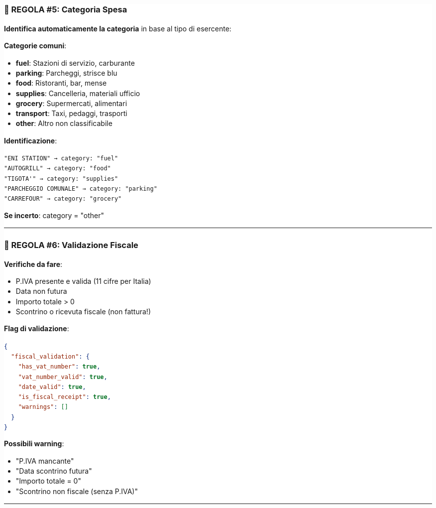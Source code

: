 
### 🎯 REGOLA #5: Categoria Spesa

**Identifica automaticamente la categoria** in base al tipo di esercente:

**Categorie comuni**:
- **fuel**: Stazioni di servizio, carburante
- **parking**: Parcheggi, strisce blu
- **food**: Ristoranti, bar, mense
- **supplies**: Cancelleria, materiali ufficio
- **grocery**: Supermercati, alimentari
- **transport**: Taxi, pedaggi, trasporti
- **other**: Altro non classificabile

**Identificazione**:
```
"ENI STATION" → category: "fuel"
"AUTOGRILL" → category: "food"
"TIGOTA'" → category: "supplies"
"PARCHEGGIO COMUNALE" → category: "parking"
"CARREFOUR" → category: "grocery"
```

**Se incerto**: category = "other"

---

### 🎯 REGOLA #6: Validazione Fiscale

**Verifiche da fare**:
- P.IVA presente e valida (11 cifre per Italia)
- Data non futura
- Importo totale > 0
- Scontrino o ricevuta fiscale (non fattura!)

**Flag di validazione**:
```json
{
  "fiscal_validation": {
    "has_vat_number": true,
    "vat_number_valid": true,
    "date_valid": true,
    "is_fiscal_receipt": true,
    "warnings": []
  }
}
```

**Possibili warning**:
- "P.IVA mancante"
- "Data scontrino futura"
- "Importo totale = 0"
- "Scontrino non fiscale (senza P.IVA)"

---
